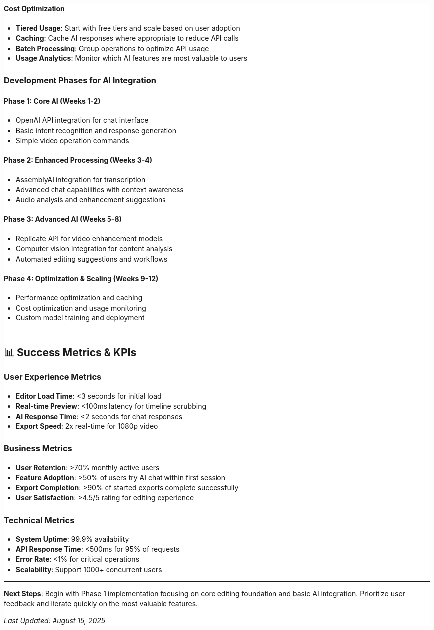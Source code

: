 #### Cost Optimization
- **Tiered Usage**: Start with free tiers and scale based on user adoption
- **Caching**: Cache AI responses where appropriate to reduce API calls
- **Batch Processing**: Group operations to optimize API usage
- **Usage Analytics**: Monitor which AI features are most valuable to users

### Development Phases for AI Integration

#### Phase 1: Core AI (Weeks 1-2)
- OpenAI API integration for chat interface
- Basic intent recognition and response generation
- Simple video operation commands

#### Phase 2: Enhanced Processing (Weeks 3-4)
- AssemblyAI integration for transcription
- Advanced chat capabilities with context awareness
- Audio analysis and enhancement suggestions

#### Phase 3: Advanced AI (Weeks 5-8)
- Replicate API for video enhancement models
- Computer vision integration for content analysis
- Automated editing suggestions and workflows

#### Phase 4: Optimization & Scaling (Weeks 9-12)
- Performance optimization and caching
- Cost optimization and usage monitoring
- Custom model training and deployment

---

## 📊 Success Metrics & KPIs

### User Experience Metrics
- **Editor Load Time**: <3 seconds for initial load
- **Real-time Preview**: <100ms latency for timeline scrubbing
- **AI Response Time**: <2 seconds for chat responses
- **Export Speed**: 2x real-time for 1080p video

### Business Metrics
- **User Retention**: >70% monthly active users
- **Feature Adoption**: >50% of users try AI chat within first session
- **Export Completion**: >90% of started exports complete successfully
- **User Satisfaction**: >4.5/5 rating for editing experience

### Technical Metrics
- **System Uptime**: 99.9% availability
- **API Response Time**: <500ms for 95% of requests
- **Error Rate**: <1% for critical operations
- **Scalability**: Support 1000+ concurrent users

---

**Next Steps**: Begin with Phase 1 implementation focusing on core editing foundation and basic AI integration. Prioritize user feedback and iterate quickly on the most valuable features.

*Last Updated: August 15, 2025*
